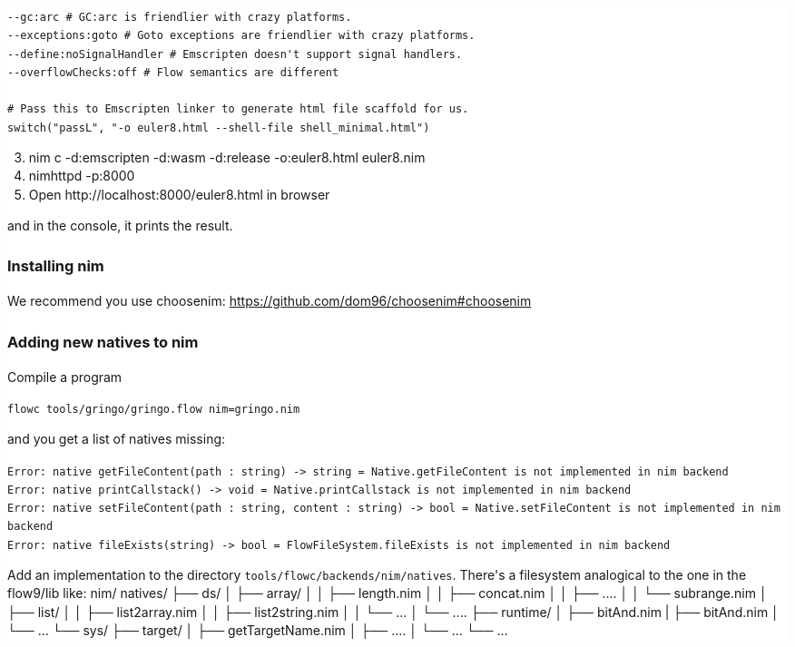 	--gc:arc # GC:arc is friendlier with crazy platforms.
	--exceptions:goto # Goto exceptions are friendlier with crazy platforms.
	--define:noSignalHandler # Emscripten doesn't support signal handlers.
	--overflowChecks:off # Flow semantics are different

	# Pass this to Emscripten linker to generate html file scaffold for us.
	switch("passL", "-o euler8.html --shell-file shell_minimal.html")

3) nim c -d:emscripten -d:wasm -d:release -o:euler8.html euler8.nim
4) nimhttpd -p:8000
5) Open http://localhost:8000/euler8.html in browser

and in the console, it prints the result.

### Installing nim

We recommend you use choosenim:
https://github.com/dom96/choosenim#choosenim

### Adding new natives to nim

Compile a program

	flowc tools/gringo/gringo.flow nim=gringo.nim

and you get a list of natives missing:

	Error: native getFileContent(path : string) -> string = Native.getFileContent is not implemented in nim backend
	Error: native printCallstack() -> void = Native.printCallstack is not implemented in nim backend
	Error: native setFileContent(path : string, content : string) -> bool = Native.setFileContent is not implemented in nim backend
	Error: native fileExists(string) -> bool = FlowFileSystem.fileExists is not implemented in nim backend

Add an implementation to the directory `tools/flowc/backends/nim/natives`. There's a filesystem analogical to the one in the
flow9/lib like:
nim/
	natives/
	├── ds/
	│   ├── array/
	│	│   ├── length.nim
	│	│   ├── concat.nim
	│	│   ├── ....
	│	│   └── subrange.nim
	│   ├── list/
	│	│   ├── list2array.nim
	│	│   ├── list2string.nim
	│	│   └── ...
	│   └── ....
	├── runtime/
	│   ├── bitAnd.nim
	|	├── bitAnd.nim
	│   └── ...
	└── sys/
		├── target/
		│   ├── getTargetName.nim
		│   ├── ....
		│   └── ...
		└── ...
